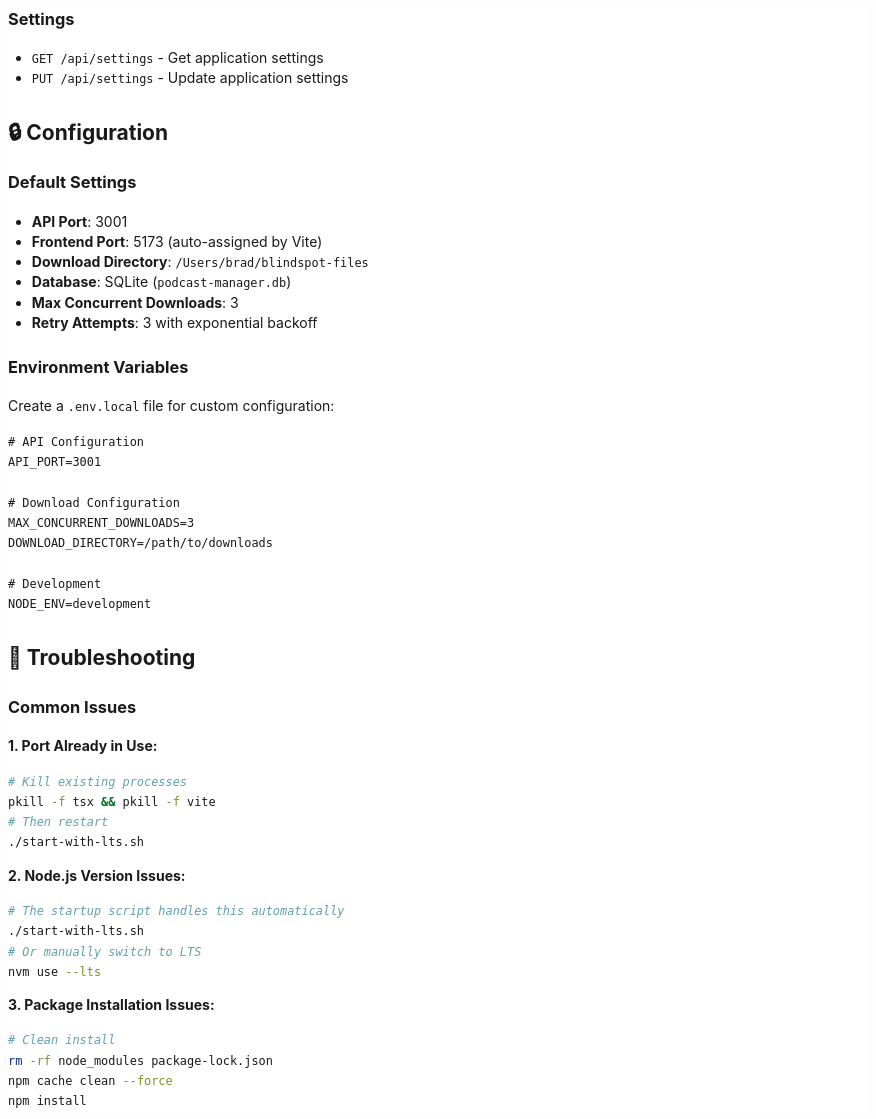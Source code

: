 ### Settings
- `GET /api/settings` - Get application settings
- `PUT /api/settings` - Update application settings

## 🔒 Configuration

### Default Settings
- **API Port**: 3001
- **Frontend Port**: 5173 (auto-assigned by Vite)
- **Download Directory**: `/Users/brad/blindspot-files`
- **Database**: SQLite (`podcast-manager.db`)
- **Max Concurrent Downloads**: 3
- **Retry Attempts**: 3 with exponential backoff

### Environment Variables

Create a `.env.local` file for custom configuration:
```env
# API Configuration
API_PORT=3001

# Download Configuration
MAX_CONCURRENT_DOWNLOADS=3
DOWNLOAD_DIRECTORY=/path/to/downloads

# Development
NODE_ENV=development
```

## 🐛 Troubleshooting

### Common Issues

**1. Port Already in Use:**
```bash
# Kill existing processes
pkill -f tsx && pkill -f vite
# Then restart
./start-with-lts.sh
```

**2. Node.js Version Issues:**
```bash
# The startup script handles this automatically
./start-with-lts.sh
# Or manually switch to LTS
nvm use --lts
```

**3. Package Installation Issues:**
```bash
# Clean install
rm -rf node_modules package-lock.json
npm cache clean --force
npm install
```
